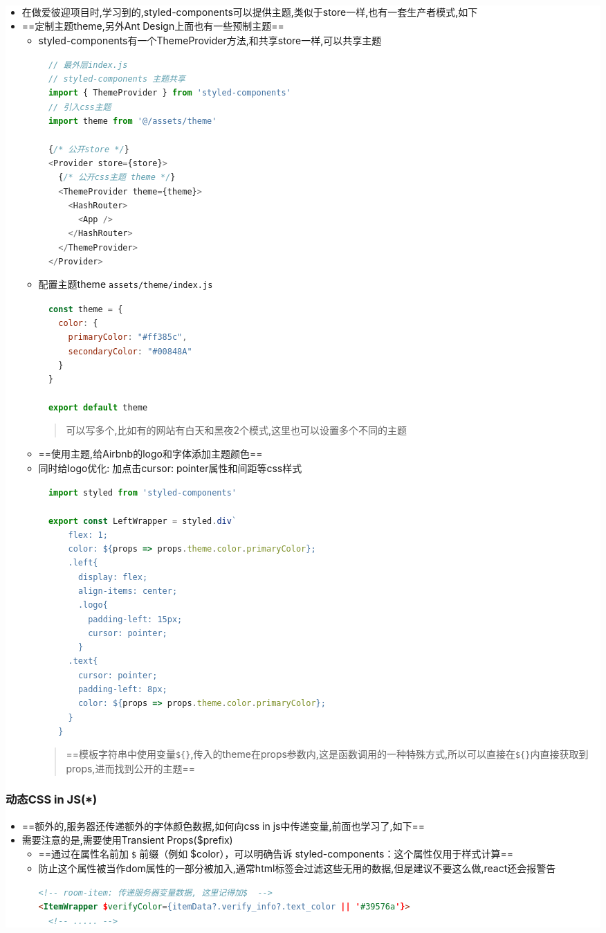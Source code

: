 - 在做爱彼迎项目时,学习到的,styled-components可以提供主题,类似于store一样,也有一套生产者模式,如下
- ==定制主题theme,另外Ant Design上面也有一些预制主题==
  - styled-components有一个ThemeProvider方法,和共享store一样,可以共享主题
    ```js
      // 最外层index.js
      // styled-components 主题共享
      import { ThemeProvider } from 'styled-components'
      // 引入css主题
      import theme from '@/assets/theme' 

      {/* 公开store */}
      <Provider store={store}>
        {/* 公开css主题 theme */}
        <ThemeProvider theme={theme}>
          <HashRouter>
            <App />
          </HashRouter>
        </ThemeProvider>
      </Provider>
    ```
  - 配置主题theme `assets/theme/index.js`
    ```js
      const theme = {
        color: {
          primaryColor: "#ff385c",
          secondaryColor: "#00848A"
        }
      }

      export default theme
    ```
    > 可以写多个,比如有的网站有白天和黑夜2个模式,这里也可以设置多个不同的主题
  - ==使用主题,给Airbnb的logo和字体添加主题颜色==
  - 同时给logo优化: 加点击cursor: pointer属性和间距等css样式
    ```js
      import styled from 'styled-components'

      export const LeftWrapper = styled.div`
          flex: 1;
          color: ${props => props.theme.color.primaryColor};
          .left{
            display: flex;
            align-items: center;
            .logo{
              padding-left: 15px;
              cursor: pointer;
            }
          .text{
            cursor: pointer;
            padding-left: 8px;
            color: ${props => props.theme.color.primaryColor};
          }
        } 
    ```
    > ==模板字符串中使用变量`${}`,传入的theme在props参数内,这是函数调用的一种特殊方式,所以可以直接在`${}`内直接获取到props,进而找到公开的主题==
### 动态CSS in JS(*)
- ==额外的,服务器还传递额外的字体颜色数据,如何向css in js中传递变量,前面也学习了,如下==
- 需要注意的是,需要使用Transient Props($prefix)
  - ==通过在属性名前加 `$` 前缀（例如 $color），可以明确告诉 styled-components：这个属性仅用于样式计算==
  - 防止这个属性被当作dom属性的一部分被加入,通常html标签会过滤这些无用的数据,但是建议不要这么做,react还会报警告
    ```html
    <!-- room-item: 传递服务器变量数据, 这里记得加$  -->
    <ItemWrapper $verifyColor={itemData?.verify_info?.text_color || '#39576a'}>
      <!-- ..... -->